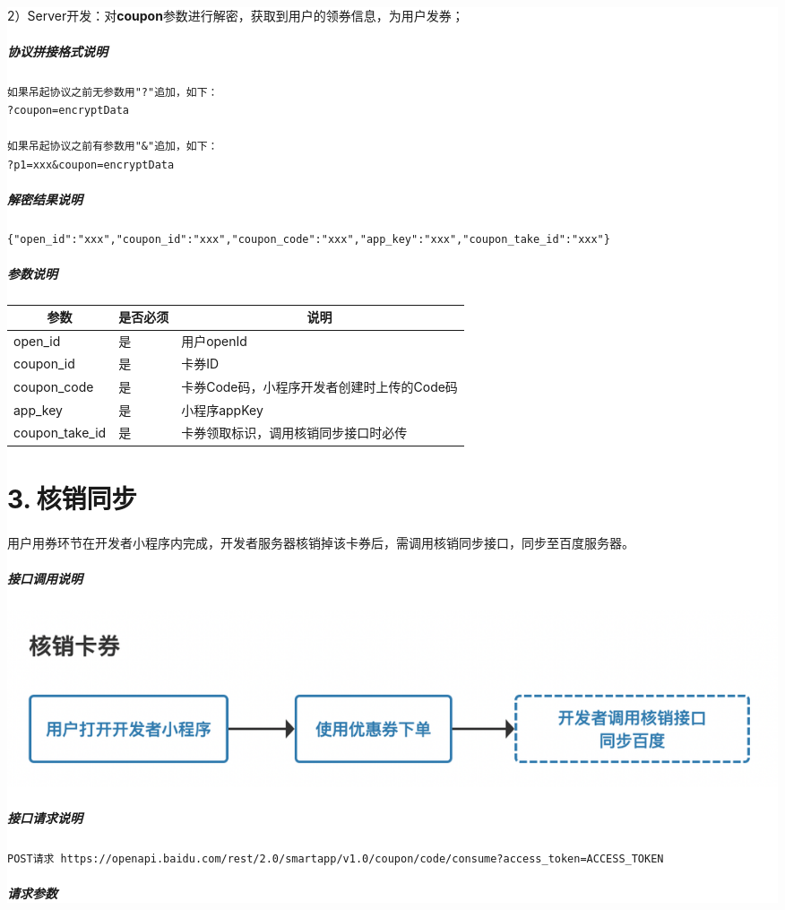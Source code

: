 2）Server开发：对**coupon**参数进行解密，获取到用户的领券信息，为用户发券；

##### 协议拼接格式说明
```
如果吊起协议之前无参数用"?"追加，如下：
?coupon=encryptData

如果吊起协议之前有参数用"&"追加，如下：
?p1=xxx&coupon=encryptData

```

##### 解密结果说明

```
{"open_id":"xxx","coupon_id":"xxx","coupon_code":"xxx","app_key":"xxx","coupon_take_id":"xxx"}
```
##### 参数说明

| 参数 | 是否必须 | 说明
| --- | --- | --- |
| open_id | 是 | 用户openId
| coupon_id | 是 | 卡券ID
| coupon_code | 是 | 卡券Code码，小程序开发者创建时上传的Code码
| app_key | 是 | 小程序appKey
| coupon_take_id | 是 | 卡券领取标识，调用核销同步接口时必传|

# 3. 核销同步

用户用券环节在开发者小程序内完成，开发者服务器核销掉该卡券后，需调用核销同步接口，同步至百度服务器。
##### 接口调用说明
 ![图片](../../../img/api/card_ticket/8.png)

##### 接口请求说明
```
POST请求 https://openapi.baidu.com/rest/2.0/smartapp/v1.0/coupon/code/consume?access_token=ACCESS_TOKEN
```
##### 请求参数

